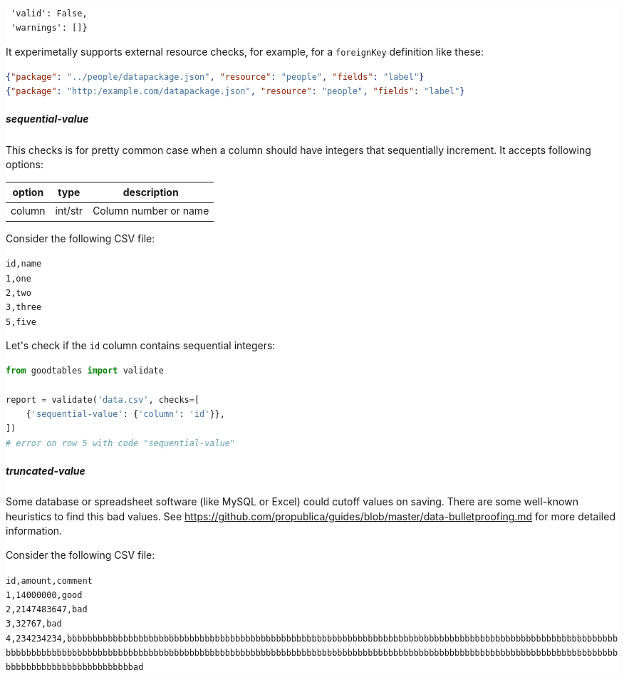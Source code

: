 ```
 'valid': False,
 'warnings': []}
```

It experimetally supports external resource checks, for example, for a `foreignKey` definition like these:

```json
{"package": "../people/datapackage.json", "resource": "people", "fields": "label"}
{"package": "http:/example.com/datapackage.json", "resource": "people", "fields": "label"}
```

##### sequential-value

This checks is for pretty common case when a column should have integers that sequentially increment.  It accepts following options:

| option | type | description |
| --- | --- | --- |
| column | int/str | Column number or name |

Consider the following CSV file:

```csv
id,name
1,one
2,two
3,three
5,five
```

Let's check if the `id` column contains sequential integers:

```python
from goodtables import validate

report = validate('data.csv', checks=[
    {'sequential-value': {'column': 'id'}},
])
# error on row 5 with code "sequential-value"
```

##### truncated-value

Some database or spreadsheet software (like MySQL or Excel) could cutoff values on saving. There are some well-known heuristics to find this bad values. See https://github.com/propublica/guides/blob/master/data-bulletproofing.md for more detailed information.

Consider the following CSV file:

```csv
id,amount,comment
1,14000000,good
2,2147483647,bad
3,32767,bad
4,234234234,bbbbbbbbbbbbbbbbbbbbbbbbbbbbbbbbbbbbbbbbbbbbbbbbbbbbbbbbbbbbbbbbbbbbbbbbbbbbbbbbbbbbbbbbbbbbbbbbbbbbbbbbbbbbbbbbbbbbbbbbbbbbbbbbbbbbbbbbbbbbbbbbbbbbbbbbbbbbbbbbbbbbbbbbbbbbbbbbbbbbbbbbbbbbbbbbbbbbbbbbbbbbbbbbbbbbbbbbbbbbbbbbbbbbbbbbbbbbbbbbbbbbbbbbbbbbbad
```
